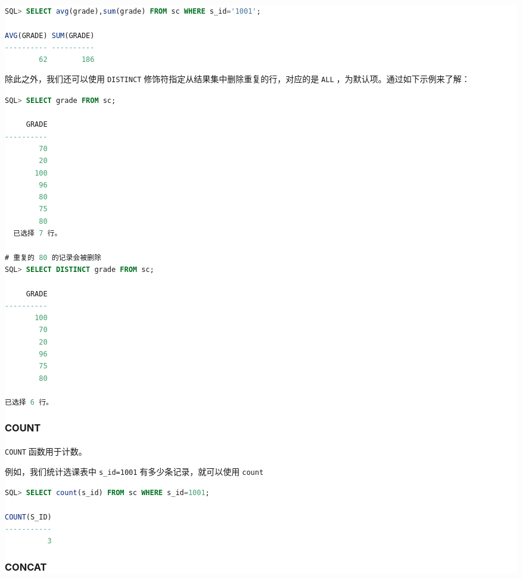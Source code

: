 ```sql
SQL> SELECT avg(grade),sum(grade) FROM sc WHERE s_id='1001';

AVG(GRADE) SUM(GRADE)
---------- ----------
        62        186
```

除此之外，我们还可以使用 `DISTINCT` 修饰符指定从结果集中删除重复的行，对应的是 `ALL` ，为默认项。通过如下示例来了解：

```sql
SQL> SELECT grade FROM sc;

     GRADE
----------
        70
        20
       100
        96
        80
        75
        80
  已选择 7 行。

# 重复的 80 的记录会被删除
SQL> SELECT DISTINCT grade FROM sc;

     GRADE
----------
       100
        70
        20
        96
        75
        80

已选择 6 行。
```

### COUNT

`COUNT` 函数用于计数。

例如，我们统计选课表中 `s_id=1001` 有多少条记录，就可以使用 `count`

```sql
SQL> SELECT count(s_id) FROM sc WHERE s_id=1001;

COUNT(S_ID)
-----------
          3
```

### CONCAT
